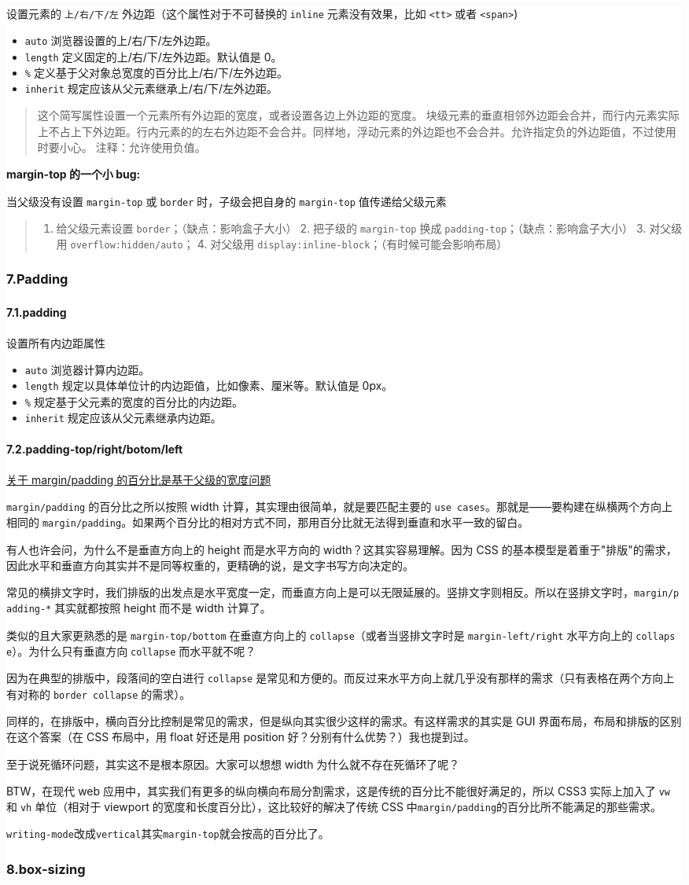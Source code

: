 设置元素的 `上/右/下/左` 外边距（这个属性对于不可替换的 `inline` 元素没有效果，比如 `<tt>` 或者 `<span>`)

- `auto` 浏览器设置的上/右/下/左外边距。
- `length` 定义固定的上/右/下/左外边距。默认值是 0。
- `%` 定义基于父对象总宽度的百分比上/右/下/左外边距。
- `inherit` 规定应该从父元素继承上/右/下/左外边距。

> 这个简写属性设置一个元素所有外边距的宽度，或者设置各边上外边距的宽度。
> 块级元素的垂直相邻外边距会合并，而行内元素实际上不占上下外边距。行内元素的的左右外边距不会合并。同样地，浮动元素的外边距也不会合并。允许指定负的外边距值，不过使用时要小心。
> 注释：允许使用负值。

**margin-top 的一个小 bug:**

当父级没有设置 `margin-top` 或 `border` 时，子级会把自身的 `margin-top` 值传递给父级元素

> 1. 给父级元素设置 `border`；（缺点：影响盒子大小） 2. 把子级的 `margin-top` 换成 `padding-top`；（缺点：影响盒子大小） 3. 对父级用 `overflow:hidden/auto`； 4. 对父级用 `display:inline-block`；（有时候可能会影响布局）

### 7.Padding

#### 7.1.padding

设置所有内边距属性

- `auto` 浏览器计算内边距。
- `length` 规定以具体单位计的内边距值，比如像素、厘米等。默认值是 0px。
- `%` 规定基于父元素的宽度的百分比的内边距。
- `inherit` 规定应该从父元素继承内边距。

#### 7.2.padding-top/right/botom/left

[关于 margin/padding 的百分比是基于父级的宽度问题](https://www.zhihu.com/question/20983035/answer/16801491)

`margin/padding` 的百分比之所以按照 width 计算，其实理由很简单，就是要匹配主要的 `use cases`。那就是——要构建在纵横两个方向上相同的 `margin/padding`。如果两个百分比的相对方式不同，那用百分比就无法得到垂直和水平一致的留白。

有人也许会问，为什么不是垂直方向上的 height 而是水平方向的 width？这其实容易理解。因为 CSS 的基本模型是着重于"排版"的需求，因此水平和垂直方向其实并不是同等权重的，更精确的说，是文字书写方向决定的。

常见的横排文字时，我们排版的出发点是水平宽度一定，而垂直方向上是可以无限延展的。竖排文字则相反。所以在竖排文字时，`margin/padding-*` 其实就都按照 height 而不是 width 计算了。

类似的且大家更熟悉的是 `margin-top/bottom` 在垂直方向上的 `collapse`（或者当竖排文字时是 `margin-left/right` 水平方向上的 `collapse`）。为什么只有垂直方向 `collapse` 而水平就不呢？

因为在典型的排版中，段落间的空白进行 `collapse` 是常见和方便的。而反过来水平方向上就几乎没有那样的需求（只有表格在两个方向上有对称的 `border collapse` 的需求）。

同样的，在排版中，横向百分比控制是常见的需求，但是纵向其实很少这样的需求。有这样需求的其实是 GUI 界面布局，布局和排版的区别在这个答案（在 CSS 布局中，用 float 好还是用 position 好？分别有什么优势？）我也提到过。

至于说死循环问题，其实这不是根本原因。大家可以想想 width 为什么就不存在死循环了呢？

BTW，在现代 web 应用中，其实我们有更多的纵向横向布局分割需求，这是传统的百分比不能很好满足的，所以 CSS3 实际上加入了 `vw` 和 `vh` 单位（相对于 viewport 的宽度和长度百分比），这比较好的解决了传统 CSS 中`margin/padding`的百分比所不能满足的那些需求。

`writing-mode`改成`vertical`其实`margin-top`就会按高的百分比了。

### 8.box-sizing
